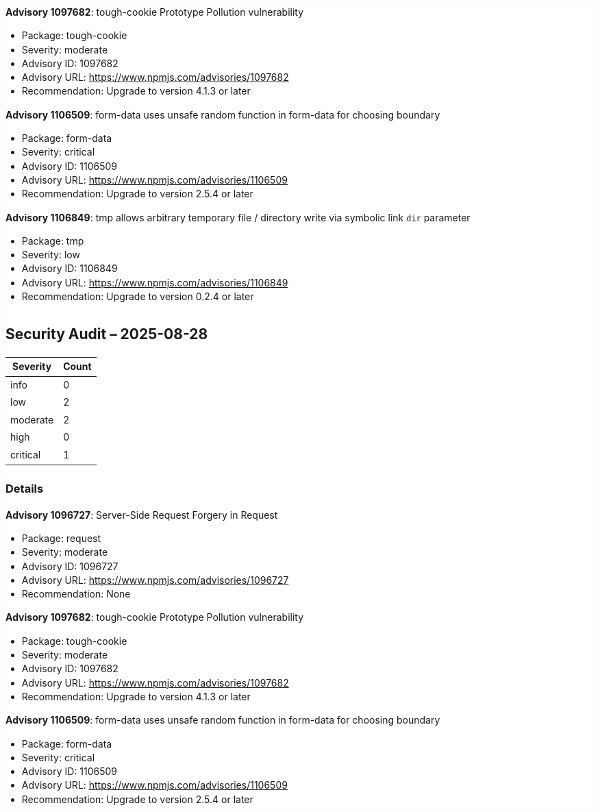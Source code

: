 **Advisory 1097682**: tough-cookie Prototype Pollution vulnerability
  - Package: tough-cookie
  - Severity: moderate
  - Advisory ID: 1097682
  - Advisory URL: https://www.npmjs.com/advisories/1097682
  - Recommendation: Upgrade to version 4.1.3 or later

**Advisory 1106509**: form-data uses unsafe random function in form-data for choosing boundary
  - Package: form-data
  - Severity: critical
  - Advisory ID: 1106509
  - Advisory URL: https://www.npmjs.com/advisories/1106509
  - Recommendation: Upgrade to version 2.5.4 or later

**Advisory 1106849**: tmp allows arbitrary temporary file / directory write via symbolic link `dir` parameter
  - Package: tmp
  - Severity: low
  - Advisory ID: 1106849
  - Advisory URL: https://www.npmjs.com/advisories/1106849
  - Recommendation: Upgrade to version 0.2.4 or later


## Security Audit – 2025-08-28
| Severity | Count |
|----------|-------|
| info | 0 |
| low | 2 |
| moderate | 2 |
| high | 0 |
| critical | 1 |

### Details
**Advisory 1096727**: Server-Side Request Forgery in Request
  - Package: request
  - Severity: moderate
  - Advisory ID: 1096727
  - Advisory URL: https://www.npmjs.com/advisories/1096727
  - Recommendation: None

**Advisory 1097682**: tough-cookie Prototype Pollution vulnerability
  - Package: tough-cookie
  - Severity: moderate
  - Advisory ID: 1097682
  - Advisory URL: https://www.npmjs.com/advisories/1097682
  - Recommendation: Upgrade to version 4.1.3 or later

**Advisory 1106509**: form-data uses unsafe random function in form-data for choosing boundary
  - Package: form-data
  - Severity: critical
  - Advisory ID: 1106509
  - Advisory URL: https://www.npmjs.com/advisories/1106509
  - Recommendation: Upgrade to version 2.5.4 or later
